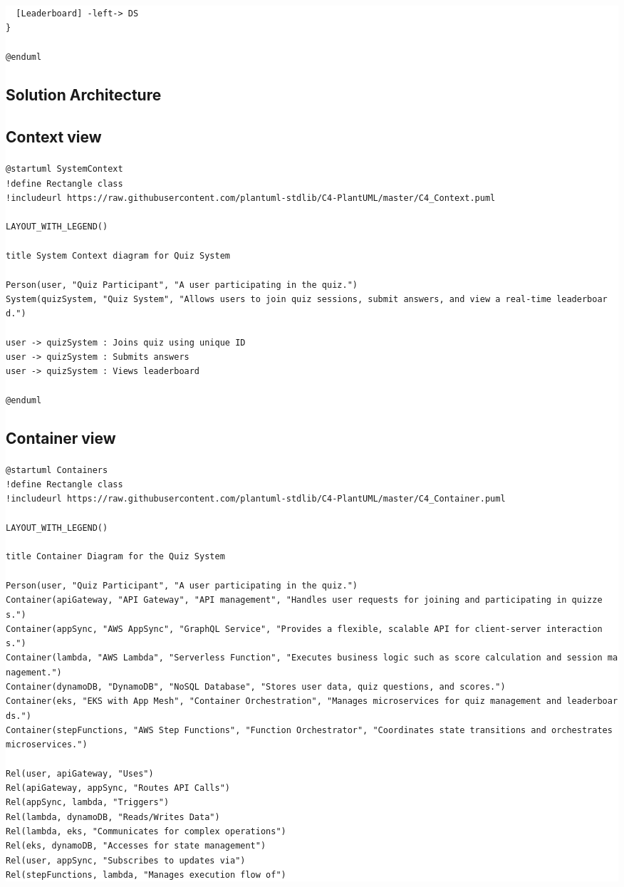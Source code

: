 ```puml
  [Leaderboard] -left-> DS
}

@enduml
```
## Solution Architecture

## Context view

```puml
@startuml SystemContext
!define Rectangle class
!includeurl https://raw.githubusercontent.com/plantuml-stdlib/C4-PlantUML/master/C4_Context.puml

LAYOUT_WITH_LEGEND()

title System Context diagram for Quiz System

Person(user, "Quiz Participant", "A user participating in the quiz.")
System(quizSystem, "Quiz System", "Allows users to join quiz sessions, submit answers, and view a real-time leaderboard.")

user -> quizSystem : Joins quiz using unique ID
user -> quizSystem : Submits answers
user -> quizSystem : Views leaderboard

@enduml
```

## Container view

```puml
@startuml Containers
!define Rectangle class
!includeurl https://raw.githubusercontent.com/plantuml-stdlib/C4-PlantUML/master/C4_Container.puml

LAYOUT_WITH_LEGEND()

title Container Diagram for the Quiz System

Person(user, "Quiz Participant", "A user participating in the quiz.")
Container(apiGateway, "API Gateway", "API management", "Handles user requests for joining and participating in quizzes.")
Container(appSync, "AWS AppSync", "GraphQL Service", "Provides a flexible, scalable API for client-server interactions.")
Container(lambda, "AWS Lambda", "Serverless Function", "Executes business logic such as score calculation and session management.")
Container(dynamoDB, "DynamoDB", "NoSQL Database", "Stores user data, quiz questions, and scores.")
Container(eks, "EKS with App Mesh", "Container Orchestration", "Manages microservices for quiz management and leaderboards.")
Container(stepFunctions, "AWS Step Functions", "Function Orchestrator", "Coordinates state transitions and orchestrates microservices.")

Rel(user, apiGateway, "Uses")
Rel(apiGateway, appSync, "Routes API Calls")
Rel(appSync, lambda, "Triggers")
Rel(lambda, dynamoDB, "Reads/Writes Data")
Rel(lambda, eks, "Communicates for complex operations")
Rel(eks, dynamoDB, "Accesses for state management")
Rel(user, appSync, "Subscribes to updates via")
Rel(stepFunctions, lambda, "Manages execution flow of")

```